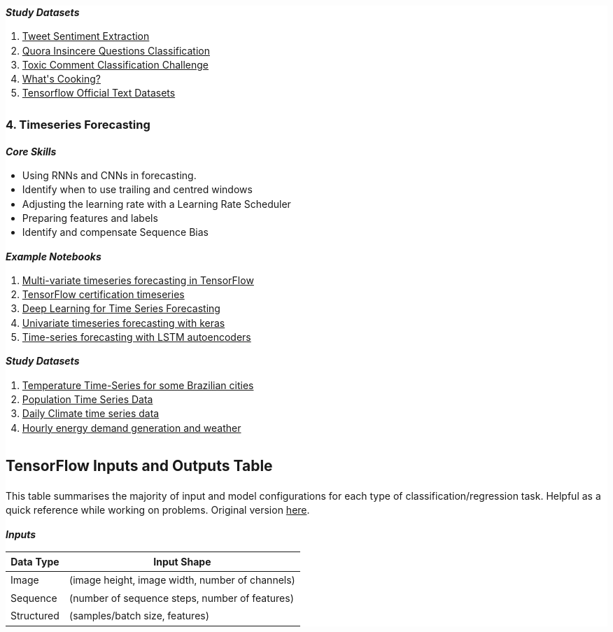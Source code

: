***Study Datasets***
1. [Tweet Sentiment Extraction](https://www.kaggle.com/c/tweet-sentiment-extraction)
2. [Quora Insincere Questions Classification](https://www.kaggle.com/c/quora-insincere-questions-classification)
3. [Toxic Comment Classification Challenge](https://www.kaggle.com/c/jigsaw-toxic-comment-classification-challenge)
4. [What's Cooking?](https://www.kaggle.com/c/whats-cooking-kernels-only/overview/evaluation)
5. [Tensorflow Official Text Datasets](https://www.kaggle.com/imoore/tensorflow-official-text-datasets)

### 4. Timeseries Forecasting
***Core Skills***
- Using RNNs and CNNs in forecasting.
- Identify when to use trailing and centred windows
- Adjusting the learning rate with a Learning Rate Scheduler
- Preparing features and labels
- Identify and compensate Sequence Bias

***Example Notebooks***
1. [Multi-variate timeseries forecasting in TensorFlow](https://www.kaggle.com/nicholasjhana/multi-variate-time-series-forecasting-tensorflow)
2. [TensorFlow certification timeseries](https://www.kaggle.com/foucardm/tensorflow-certification-time-series)
3. [Deep Learning for Time Series Forecasting](https://www.kaggle.com/dimitreoliveira/deep-learning-for-time-series-forecasting)
4. [Univariate timeseries forecasting with keras](https://www.kaggle.com/nicholasjhana/univariate-time-series-forecasting-with-keras)
5. [Time-series forecasting with LSTM autoencoders](https://www.kaggle.com/dimitreoliveira/time-series-forecasting-with-lstm-autoencoders)

***Study Datasets***
1. [Temperature Time-Series for some Brazilian cities](https://www.kaggle.com/volpatto/temperature-timeseries-for-some-brazilian-cities)
2. [Population Time Series Data](https://www.kaggle.com/census/population-time-series-data)
3. [Daily Climate time series data](https://www.kaggle.com/sumanthvrao/daily-climate-time-series-data)
4. [Hourly energy demand generation and weather](https://www.kaggle.com/nicholasjhana/energy-consumption-generation-prices-and-weather)

## TensorFlow Inputs and Outputs Table
This table summarises the majority of input and model configurations for each type of classification/regression task. Helpful as a quick reference while working on problems. Original version [here](https://www.kaggle.com/nicholasjhana/tensorflow-guide-to-getting-started/edit/run/46427918).

***Inputs***

| Data Type | Input Shape |
| --- | --- |
| Image | (image height, image width, number of channels) |
| Sequence | (number of sequence steps, number of features) |
| Structured | (samples/batch size, features) |
